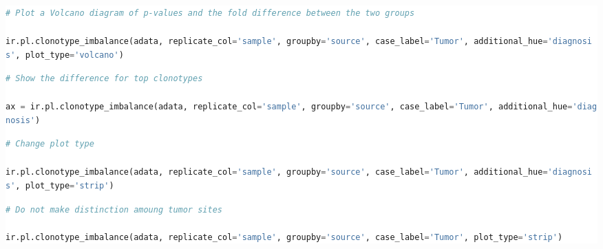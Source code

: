 ```python
# Plot a Volcano diagram of p-values and the fold difference between the two groups

ir.pl.clonotype_imbalance(adata, replicate_col='sample', groupby='source', case_label='Tumor', additional_hue='diagnosis', plot_type='volcano')
```

```python
# Show the difference for top clonotypes

ax = ir.pl.clonotype_imbalance(adata, replicate_col='sample', groupby='source', case_label='Tumor', additional_hue='diagnosis')
```

```python
# Change plot type

ir.pl.clonotype_imbalance(adata, replicate_col='sample', groupby='source', case_label='Tumor', additional_hue='diagnosis', plot_type='strip')
```

```python
# Do not make distinction amoung tumor sites

ir.pl.clonotype_imbalance(adata, replicate_col='sample', groupby='source', case_label='Tumor', plot_type='strip')
```

